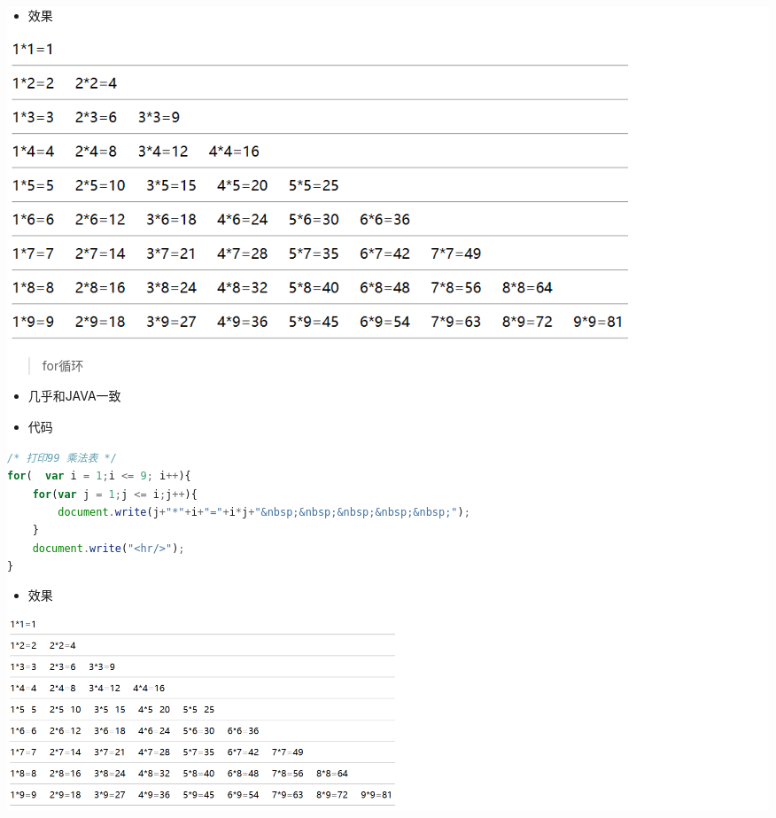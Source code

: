 + 效果

<img src="images/1681287264843.png" alt="1681287264843" style="zoom: 80%;" />

> for循环

+ 几乎和JAVA一致

+ 代码

``` javascript
/* 打印99 乘法表 */
for(  var i = 1;i <= 9; i++){
    for(var j = 1;j <= i;j++){
        document.write(j+"*"+i+"="+i*j+"&nbsp;&nbsp;&nbsp;&nbsp;&nbsp;");
    }
    document.write("<hr/>");
}
```

+ 效果

<img src="images/1681287264843.png" alt="1681287264843" style="zoom:50%;" />
